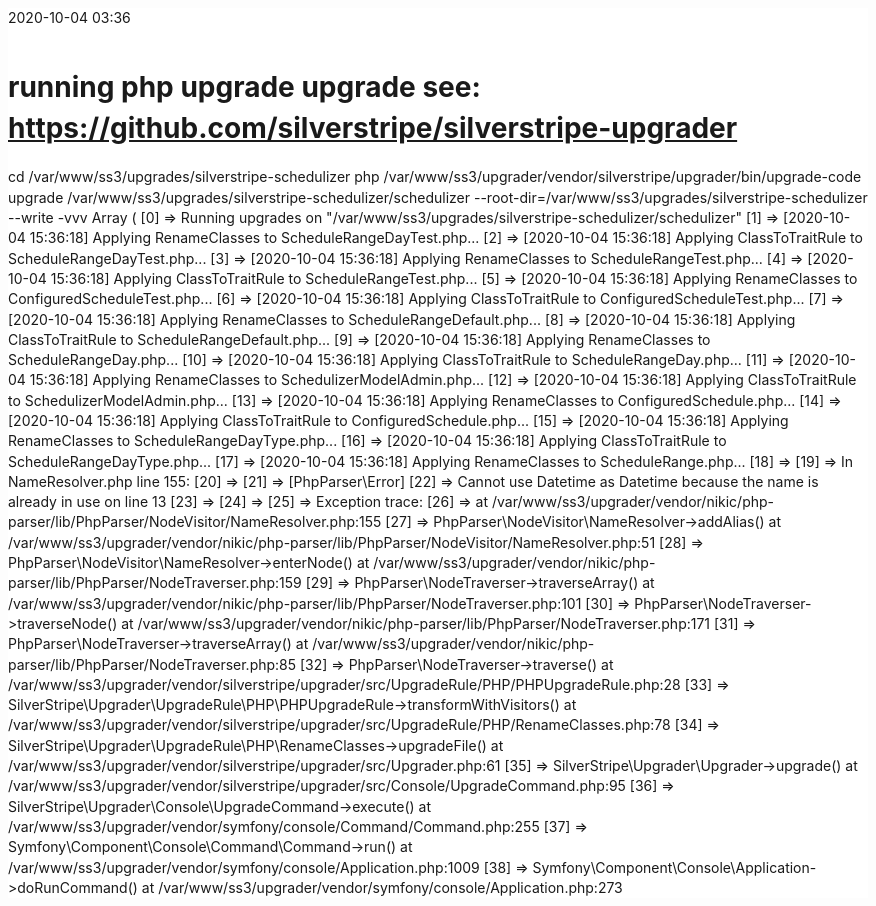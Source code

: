 2020-10-04 03:36

# running php upgrade upgrade see: https://github.com/silverstripe/silverstripe-upgrader
cd /var/www/ss3/upgrades/silverstripe-schedulizer
php /var/www/ss3/upgrader/vendor/silverstripe/upgrader/bin/upgrade-code upgrade /var/www/ss3/upgrades/silverstripe-schedulizer/schedulizer  --root-dir=/var/www/ss3/upgrades/silverstripe-schedulizer --write -vvv
Array
(
    [0] => Running upgrades on "/var/www/ss3/upgrades/silverstripe-schedulizer/schedulizer"
    [1] => [2020-10-04 15:36:18] Applying RenameClasses to ScheduleRangeDayTest.php...
    [2] => [2020-10-04 15:36:18] Applying ClassToTraitRule to ScheduleRangeDayTest.php...
    [3] => [2020-10-04 15:36:18] Applying RenameClasses to ScheduleRangeTest.php...
    [4] => [2020-10-04 15:36:18] Applying ClassToTraitRule to ScheduleRangeTest.php...
    [5] => [2020-10-04 15:36:18] Applying RenameClasses to ConfiguredScheduleTest.php...
    [6] => [2020-10-04 15:36:18] Applying ClassToTraitRule to ConfiguredScheduleTest.php...
    [7] => [2020-10-04 15:36:18] Applying RenameClasses to ScheduleRangeDefault.php...
    [8] => [2020-10-04 15:36:18] Applying ClassToTraitRule to ScheduleRangeDefault.php...
    [9] => [2020-10-04 15:36:18] Applying RenameClasses to ScheduleRangeDay.php...
    [10] => [2020-10-04 15:36:18] Applying ClassToTraitRule to ScheduleRangeDay.php...
    [11] => [2020-10-04 15:36:18] Applying RenameClasses to SchedulizerModelAdmin.php...
    [12] => [2020-10-04 15:36:18] Applying ClassToTraitRule to SchedulizerModelAdmin.php...
    [13] => [2020-10-04 15:36:18] Applying RenameClasses to ConfiguredSchedule.php...
    [14] => [2020-10-04 15:36:18] Applying ClassToTraitRule to ConfiguredSchedule.php...
    [15] => [2020-10-04 15:36:18] Applying RenameClasses to ScheduleRangeDayType.php...
    [16] => [2020-10-04 15:36:18] Applying ClassToTraitRule to ScheduleRangeDayType.php...
    [17] => [2020-10-04 15:36:18] Applying RenameClasses to ScheduleRange.php...
    [18] => 
    [19] => In NameResolver.php line 155:
    [20] => 
    [21] =>   [PhpParser\Error]
    [22] =>   Cannot use Datetime as Datetime because the name is already in use on line 13
    [23] => 
    [24] => 
    [25] => Exception trace:
    [26] =>   at /var/www/ss3/upgrader/vendor/nikic/php-parser/lib/PhpParser/NodeVisitor/NameResolver.php:155
    [27] =>  PhpParser\NodeVisitor\NameResolver->addAlias() at /var/www/ss3/upgrader/vendor/nikic/php-parser/lib/PhpParser/NodeVisitor/NameResolver.php:51
    [28] =>  PhpParser\NodeVisitor\NameResolver->enterNode() at /var/www/ss3/upgrader/vendor/nikic/php-parser/lib/PhpParser/NodeTraverser.php:159
    [29] =>  PhpParser\NodeTraverser->traverseArray() at /var/www/ss3/upgrader/vendor/nikic/php-parser/lib/PhpParser/NodeTraverser.php:101
    [30] =>  PhpParser\NodeTraverser->traverseNode() at /var/www/ss3/upgrader/vendor/nikic/php-parser/lib/PhpParser/NodeTraverser.php:171
    [31] =>  PhpParser\NodeTraverser->traverseArray() at /var/www/ss3/upgrader/vendor/nikic/php-parser/lib/PhpParser/NodeTraverser.php:85
    [32] =>  PhpParser\NodeTraverser->traverse() at /var/www/ss3/upgrader/vendor/silverstripe/upgrader/src/UpgradeRule/PHP/PHPUpgradeRule.php:28
    [33] =>  SilverStripe\Upgrader\UpgradeRule\PHP\PHPUpgradeRule->transformWithVisitors() at /var/www/ss3/upgrader/vendor/silverstripe/upgrader/src/UpgradeRule/PHP/RenameClasses.php:78
    [34] =>  SilverStripe\Upgrader\UpgradeRule\PHP\RenameClasses->upgradeFile() at /var/www/ss3/upgrader/vendor/silverstripe/upgrader/src/Upgrader.php:61
    [35] =>  SilverStripe\Upgrader\Upgrader->upgrade() at /var/www/ss3/upgrader/vendor/silverstripe/upgrader/src/Console/UpgradeCommand.php:95
    [36] =>  SilverStripe\Upgrader\Console\UpgradeCommand->execute() at /var/www/ss3/upgrader/vendor/symfony/console/Command/Command.php:255
    [37] =>  Symfony\Component\Console\Command\Command->run() at /var/www/ss3/upgrader/vendor/symfony/console/Application.php:1009
    [38] =>  Symfony\Component\Console\Application->doRunCommand() at /var/www/ss3/upgrader/vendor/symfony/console/Application.php:273